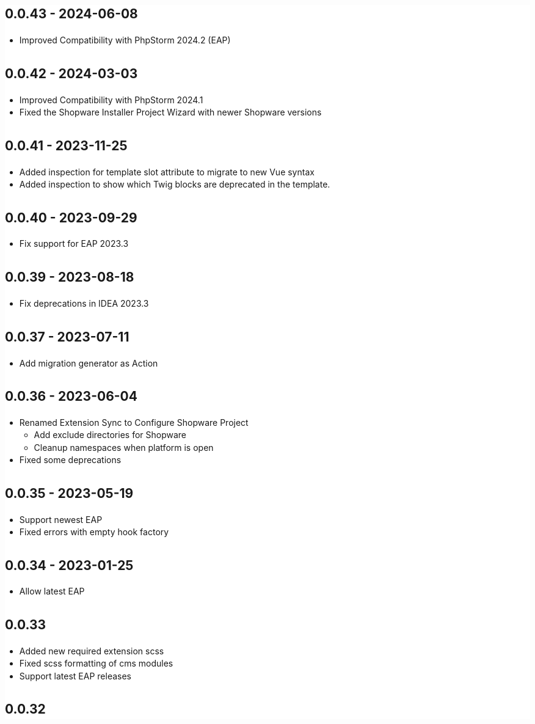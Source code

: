 ## 0.0.43 - 2024-06-08

- Improved Compatibility with PhpStorm 2024.2 (EAP)

## 0.0.42 - 2024-03-03

- Improved Compatibility with PhpStorm 2024.1
- Fixed the Shopware Installer Project Wizard with newer Shopware versions

## 0.0.41 - 2023-11-25

- Added inspection for template slot attribute to migrate to new Vue syntax
- Added inspection to show which Twig blocks are deprecated in the template.

## 0.0.40 - 2023-09-29

- Fix support for EAP 2023.3

## 0.0.39 - 2023-08-18

- Fix deprecations in IDEA 2023.3

## 0.0.37 - 2023-07-11

- Add migration generator as Action

## 0.0.36 - 2023-06-04

- Renamed Extension Sync to Configure Shopware Project
  - Add exclude directories for Shopware
  - Cleanup namespaces when platform is open
- Fixed some deprecations

## 0.0.35 - 2023-05-19

- Support newest EAP
- Fixed errors with empty hook factory

## 0.0.34 - 2023-01-25

- Allow latest EAP

## 0.0.33

- Added new required extension scss
- Fixed scss formatting of cms modules
- Support latest EAP releases

## 0.0.32

